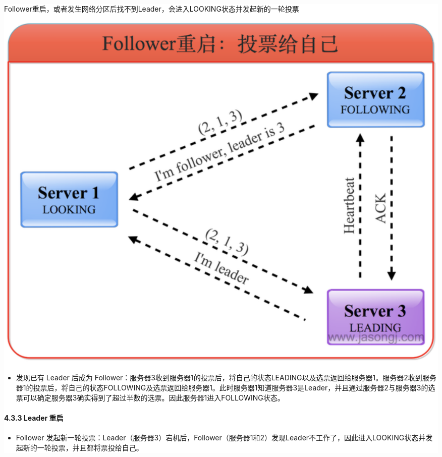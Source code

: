 Follower重启，或者发生网络分区后找不到Leader，会进入LOOKING状态并发起新的一轮投票

![image-20210307003108210](img/image-20210307003108210.png)

- 发现已有 Leader 后成为 Follower：服务器3收到服务器1的投票后，将自己的状态LEADING以及选票返回给服务器1。服务器2收到服务器1的投票后，将自己的状态FOLLOWING及选票返回给服务器1。此时服务器1知道服务器3是Leader，并且通过服务器2与服务器3的选票可以确定服务器3确实得到了超过半数的选票。因此服务器1进入FOLLOWING状态。

#### 4.3.3 Leader 重启

- Follower 发起新一轮投票：Leader（服务器3）宕机后，Follower（服务器1和2）发现Leader不工作了，因此进入LOOKING状态并发起新的一轮投票，并且都将票投给自己。

